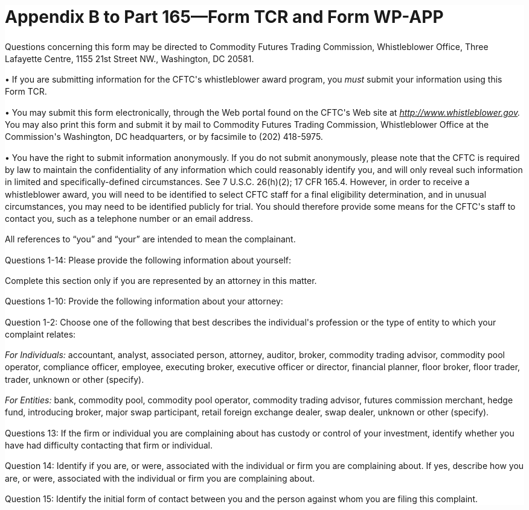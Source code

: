 # Appendix B to Part 165—Form TCR and Form WP-APP



Questions concerning this form may be directed to Commodity Futures Trading Commission, Whistleblower Office, Three Lafayette Centre, 1155 21st Street NW., Washington, DC 20581.


• If you are submitting information for the CFTC's whistleblower award program, you *must* submit your information using this Form TCR.


• You may submit this form electronically, through the Web portal found on the CFTC's Web site at *http://www.whistleblower.gov.* You may also print this form and submit it by mail to Commodity Futures Trading Commission, Whistleblower Office at the Commission's Washington, DC headquarters, or by facsimile to (202) 418-5975.


• You have the right to submit information anonymously. If you do not submit anonymously, please note that the CFTC is required by law to maintain the confidentiality of any information which could reasonably identify you, and will only reveal such information in limited and specifically-defined circumstances. See 7 U.S.C. 26(h)(2); 17 CFR 165.4. However, in order to receive a whistleblower award, you will need to be identified to select CFTC staff for a final eligibility determination, and in unusual circumstances, you may need to be identified publicly for trial. You should therefore provide some means for the CFTC's staff to contact you, such as a telephone number or an email address.


All references to “you” and “your” are intended to mean the complainant.


Questions 1-14: Please provide the following information about yourself:


Complete this section only if you are represented by an attorney in this matter.


Questions 1-10: Provide the following information about your attorney:


Question 1-2: Choose one of the following that best describes the individual's profession or the type of entity to which your complaint relates:


*For Individuals:* accountant, analyst, associated person, attorney, auditor, broker, commodity trading advisor, commodity pool operator, compliance officer, employee, executing broker, executive officer or director, financial planner, floor broker, floor trader, trader, unknown or other (specify).


*For Entities:* bank, commodity pool, commodity pool operator, commodity trading advisor, futures commission merchant, hedge fund, introducing broker, major swap participant, retail foreign exchange dealer, swap dealer, unknown or other (specify).


Questions 13: If the firm or individual you are complaining about has custody or control of your investment, identify whether you have had difficulty contacting that firm or individual.


Question 14: Identify if you are, or were, associated with the individual or firm you are complaining about. If yes, describe how you are, or were, associated with the individual or firm you are complaining about.


Question 15: Identify the initial form of contact between you and the person against whom you are filing this complaint.
